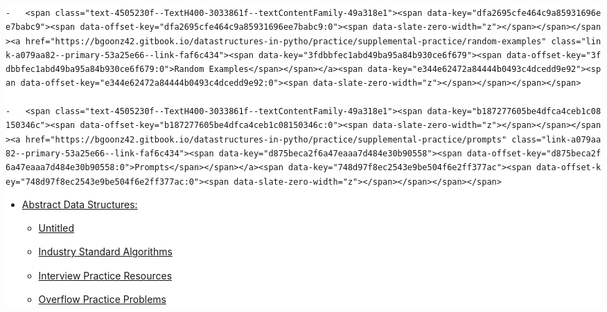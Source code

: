     -   <span class="text-4505230f--TextH400-3033861f--textContentFamily-49a318e1"><span data-key="dfa2695cfe464c9a85931696ee7babc9"><span data-offset-key="dfa2695cfe464c9a85931696ee7babc9:0"><span data-slate-zero-width="z">​</span></span></span><a href="https://bgoonz42.gitbook.io/datastructures-in-pytho/practice/supplemental-practice/random-examples" class="link-a079aa82--primary-53a25e66--link-faf6c434"><span data-key="3fdbbfec1abd49ba95a84b930ce6f679"><span data-offset-key="3fdbbfec1abd49ba95a84b930ce6f679:0">Random Examples</span></span></a><span data-key="e344e62472a84444b0493c4dcedd9e92"><span data-offset-key="e344e62472a84444b0493c4dcedd9e92:0"><span data-slate-zero-width="z">​</span></span></span></span>

    -   <span class="text-4505230f--TextH400-3033861f--textContentFamily-49a318e1"><span data-key="b187277605be4dfca4ceb1c08150346c"><span data-offset-key="b187277605be4dfca4ceb1c08150346c:0"><span data-slate-zero-width="z">​</span></span></span><a href="https://bgoonz42.gitbook.io/datastructures-in-pytho/practice/supplemental-practice/prompts" class="link-a079aa82--primary-53a25e66--link-faf6c434"><span data-key="d875beca2f6a47eaaa7d484e30b90558"><span data-offset-key="d875beca2f6a47eaaa7d484e30b90558:0">Prompts</span></span></a><span data-key="748d97f8ec2543e9be504f6e2ff377ac"><span data-offset-key="748d97f8ec2543e9be504f6e2ff377ac:0"><span data-slate-zero-width="z">​</span></span></span></span>

-   <span class="text-4505230f--TextH400-3033861f--textContentFamily-49a318e1"><span data-key="a0ce986bb9b94ef1934d3a3fa6387a35"><span data-offset-key="a0ce986bb9b94ef1934d3a3fa6387a35:0"><span data-slate-zero-width="z">​</span></span></span><a href="https://bgoonz42.gitbook.io/datastructures-in-pytho/practice/untitled/README" class="link-a079aa82--primary-53a25e66--link-faf6c434"><span data-key="4f8a469bfb7f40d6b800781308de1bf9"><span data-offset-key="4f8a469bfb7f40d6b800781308de1bf9:0">Abstract Data Structures:</span></span></a><span data-key="17db82c5aed14c2e9aff9a87b2398150"><span data-offset-key="17db82c5aed14c2e9aff9a87b2398150:0"><span data-slate-zero-width="z">​</span></span></span></span>

    -   <span class="text-4505230f--TextH400-3033861f--textContentFamily-49a318e1"><span data-key="f492745cb8564e43ad9c1c68404ecb4f"><span data-offset-key="f492745cb8564e43ad9c1c68404ecb4f:0"><span data-slate-zero-width="z">​</span></span></span><a href="https://bgoonz42.gitbook.io/datastructures-in-pytho/practice/untitled/untitled-7" class="link-a079aa82--primary-53a25e66--link-faf6c434"><span data-key="877e75c12adb4f009c1c4b6e2a899e5a"><span data-offset-key="877e75c12adb4f009c1c4b6e2a899e5a:0">Untitled</span></span></a><span data-key="10e7becddd5e48e9b14a9c6420e90b5d"><span data-offset-key="10e7becddd5e48e9b14a9c6420e90b5d:0"><span data-slate-zero-width="z">​</span></span></span></span>

    -   <span class="text-4505230f--TextH400-3033861f--textContentFamily-49a318e1"><span data-key="e2ebaa7af20b4793814792adcf4ccf23"><span data-offset-key="e2ebaa7af20b4793814792adcf4ccf23:0"><span data-slate-zero-width="z">​</span></span></span><a href="https://bgoonz42.gitbook.io/datastructures-in-pytho/practice/untitled/industry-standard-algorithms" class="link-a079aa82--primary-53a25e66--link-faf6c434"><span data-key="e1923fbb60834b33966f644724f33e37"><span data-offset-key="e1923fbb60834b33966f644724f33e37:0">Industry Standard Algorithms</span></span></a><span data-key="64cff9e4222f4375aba026ac93f80357"><span data-offset-key="64cff9e4222f4375aba026ac93f80357:0"><span data-slate-zero-width="z">​</span></span></span></span>

    -   <span class="text-4505230f--TextH400-3033861f--textContentFamily-49a318e1"><span data-key="e9245cf141634d529383d4e6a05b8ff7"><span data-offset-key="e9245cf141634d529383d4e6a05b8ff7:0"><span data-slate-zero-width="z">​</span></span></span><a href="https://bgoonz42.gitbook.io/datastructures-in-pytho/practice/untitled/interview-practice-resources" class="link-a079aa82--primary-53a25e66--link-faf6c434"><span data-key="26d9bc16111d4293a27abe19fee29b50"><span data-offset-key="26d9bc16111d4293a27abe19fee29b50:0">Interview Practice Resources</span></span></a><span data-key="ad76cba0a538459ab8340c92f37b5c8d"><span data-offset-key="ad76cba0a538459ab8340c92f37b5c8d:0"><span data-slate-zero-width="z">​</span></span></span></span>

    -   <span class="text-4505230f--TextH400-3033861f--textContentFamily-49a318e1"><span data-key="b6dd3d8cb4e145328897795e7b436df1"><span data-offset-key="b6dd3d8cb4e145328897795e7b436df1:0"><span data-slate-zero-width="z">​</span></span></span><a href="https://bgoonz42.gitbook.io/datastructures-in-pytho/practice/untitled/overflow-practice-problems" class="link-a079aa82--primary-53a25e66--link-faf6c434"><span data-key="a5c40c087a5b44b0b74d59e29dbbf208"><span data-offset-key="a5c40c087a5b44b0b74d59e29dbbf208:0">Overflow Practice Problems</span></span></a><span data-key="6959bb978aea460096bc5f1723e11c0b"><span data-offset-key="6959bb978aea460096bc5f1723e11c0b:0"><span data-slate-zero-width="z">​</span></span></span></span>
